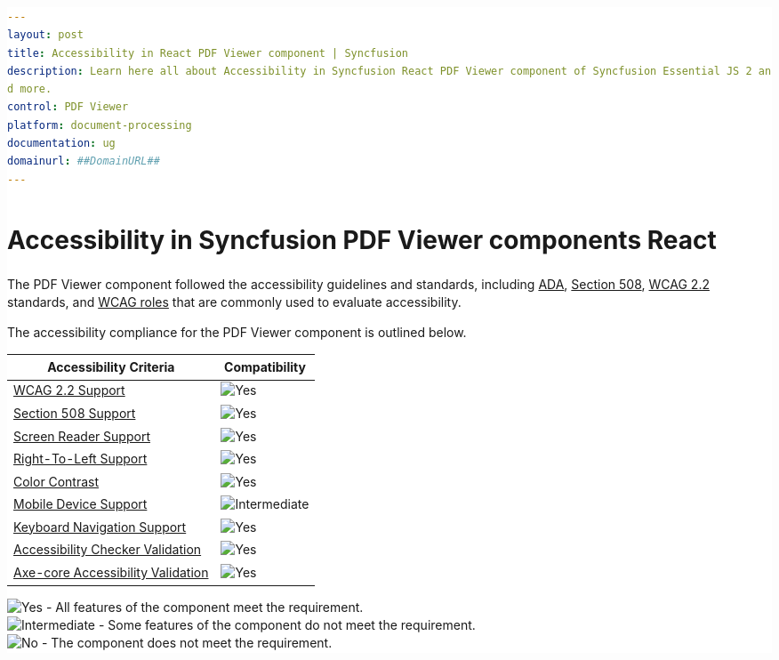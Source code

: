 ```yaml
---
layout: post
title: Accessibility in React PDF Viewer component | Syncfusion
description: Learn here all about Accessibility in Syncfusion React PDF Viewer component of Syncfusion Essential JS 2 and more.
control: PDF Viewer
platform: document-processing
documentation: ug
domainurl: ##DomainURL##
---
```


# Accessibility in Syncfusion PDF Viewer components React

The PDF Viewer component followed the accessibility guidelines and standards, including [ADA](https://www.ada.gov/), [Section 508](https://www.section508.gov/), [WCAG 2.2](https://www.w3.org/TR/WCAG22/) standards, and [WCAG roles](https://www.w3.org/TR/wai-aria/#roles) that are commonly used to evaluate accessibility.

The accessibility compliance for the PDF Viewer component is outlined below.

| Accessibility Criteria | Compatibility |
| -- | -- |
| [WCAG 2.2 Support](../common/accessibility#accessibility-standards) | <img src="https://cdn.syncfusion.com/content/images/documentation/full.png" alt="Yes"> |
| [Section 508 Support](../common/accessibility#accessibility-standards) | <img src="https://cdn.syncfusion.com/content/images/documentation/full.png" alt="Yes"> |
| [Screen Reader Support](../common/accessibility#screen-reader-support) | <img src="https://cdn.syncfusion.com/content/images/documentation/full.png" alt="Yes"> |
| [Right-To-Left Support](../common/accessibility#right-to-left-support) | <img src="https://cdn.syncfusion.com/content/images/documentation/full.png" alt="Yes"> |
| [Color Contrast](../common/accessibility#color-contrast) | <img src="https://cdn.syncfusion.com/content/images/documentation/full.png" alt="Yes"> |
| [Mobile Device Support](../common/accessibility#mobile-device-support) | <img src="https://cdn.syncfusion.com/content/images/documentation/partial.png" alt="Intermediate"> |
| [Keyboard Navigation Support](../common/accessibility#keyboard-navigation-support) | <img src="https://cdn.syncfusion.com/content/images/documentation/full.png" alt="Yes"> |
| [Accessibility Checker Validation](../common/accessibility#ensuring-accessibility) | <img src="https://cdn.syncfusion.com/content/images/documentation/full.png" alt="Yes"> |
| [Axe-core Accessibility Validation](../common/accessibility#ensuring-accessibility) | <img src="https://cdn.syncfusion.com/content/images/documentation/full.png" alt="Yes"> |

<style>
    .post .post-content img {
        display: inline-block;
        margin: 0.5em 0;
    }
</style>
<div><img src="https://cdn.syncfusion.com/content/images/documentation/full.png" alt="Yes"> - All features of the component meet the requirement.</div>

<div><img src="https://cdn.syncfusion.com/content/images/documentation/partial.png" alt="Intermediate"> - Some features of the component do not meet the requirement.</div>

<div><img src="https://cdn.syncfusion.com/content/images/documentation/not-supported.png" alt="No"> - The component does not meet the requirement.</div>
